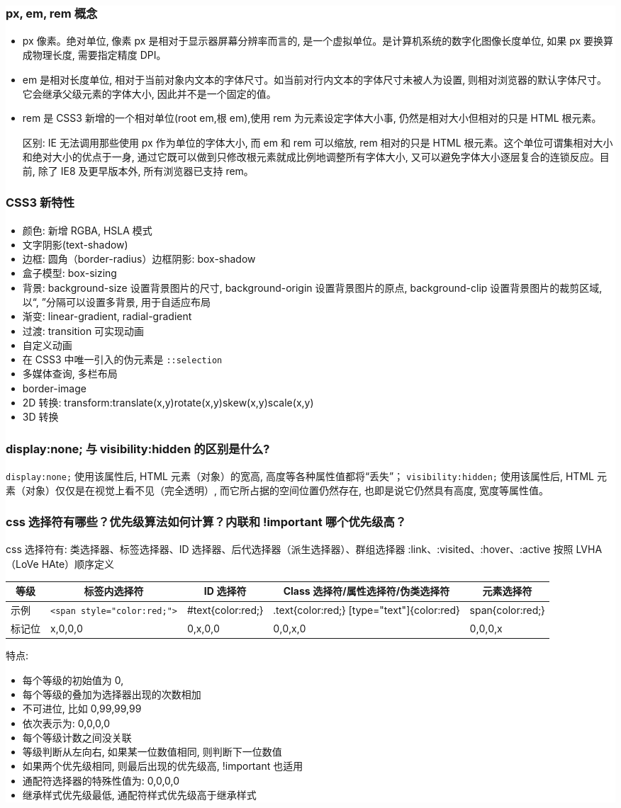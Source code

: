 ### px, em, rem 概念

- px 像素。绝对单位, 像素 px 是相对于显示器屏幕分辨率而言的, 是一个虚拟单位。是计算机系统的数字化图像长度单位, 如果 px 要换算成物理长度, 需要指定精度 DPI。
- em 是相对长度单位, 相对于当前对象内文本的字体尺寸。如当前对行内文本的字体尺寸未被人为设置, 则相对浏览器的默认字体尺寸。它会继承父级元素的字体大小, 因此并不是一个固定的值。
- rem 是 CSS3 新增的一个相对单位(root em,根 em),使用 rem 为元素设定字体大小事, 仍然是相对大小但相对的只是 HTML 根元素。

  区别: IE 无法调用那些使用 px 作为单位的字体大小, 而 em 和 rem 可以缩放, rem 相对的只是 HTML 根元素。这个单位可谓集相对大小和绝对大小的优点于一身, 通过它既可以做到只修改根元素就成比例地调整所有字体大小, 又可以避免字体大小逐层复合的连锁反应。目前, 除了 IE8 及更早版本外, 所有浏览器已支持 rem。

### CSS3 新特性

- 颜色: 新增 RGBA, HSLA 模式
- 文字阴影(text-shadow)
- 边框: 圆角（border-radius）边框阴影: box-shadow
- 盒子模型: box-sizing
- 背景: background-size 设置背景图片的尺寸, background-origin 设置背景图片的原点, background-clip 设置背景图片的裁剪区域, 以“, ”分隔可以设置多背景, 用于自适应布局
- 渐变: linear-gradient, radial-gradient
- 过渡: transition 可实现动画
- 自定义动画
- 在 CSS3 中唯一引入的伪元素是 `::selection`
- 多媒体查询, 多栏布局
- border-image
- 2D 转换: transform:translate(x,y)rotate(x,y)skew(x,y)scale(x,y)
- 3D 转换

### display:none; 与 visibility:hidden 的区别是什么?

`display:none;` 使用该属性后, HTML 元素（对象）的宽高, 高度等各种属性值都将“丢失”；
`visibility:hidden;` 使用该属性后, HTML 元素（对象）仅仅是在视觉上看不见（完全透明）, 而它所占据的空间位置仍然存在, 也即是说它仍然具有高度, 宽度等属性值。

### css 选择符有哪些？优先级算法如何计算？内联和 !important 哪个优先级高？

css 选择符有: 类选择器、标签选择器、ID 选择器、后代选择器（派生选择器）、群组选择器
:link、:visited、:hover、:active 按照 LVHA（LoVe HAte）顺序定义

| 等级   | 标签内选择符                | ID 选择符         | Class 选择符/属性选择符/伪类选择符         | 元素选择符       |
| ------ | --------------------------- | ----------------- | ------------------------------------------ | ---------------- |
| 示例   | `<span style="color:red;">` | #text{color:red;} | .text{color:red;} [type="text"]{color:red} | span{color:red;} |
| 标记位 | x,0,0,0                     | 0,x,0,0           | 0,0,x,0                                    | 0,0,0,x          |

特点:

- 每个等级的初始值为 0,
- 每个等级的叠加为选择器出现的次数相加
- 不可进位, 比如 0,99,99,99
- 依次表示为: 0,0,0,0
- 每个等级计数之间没关联
- 等级判断从左向右, 如果某一位数值相同, 则判断下一位数值
- 如果两个优先级相同, 则最后出现的优先级高, !important 也适用
- 通配符选择器的特殊性值为: 0,0,0,0
- 继承样式优先级最低, 通配符样式优先级高于继承样式
